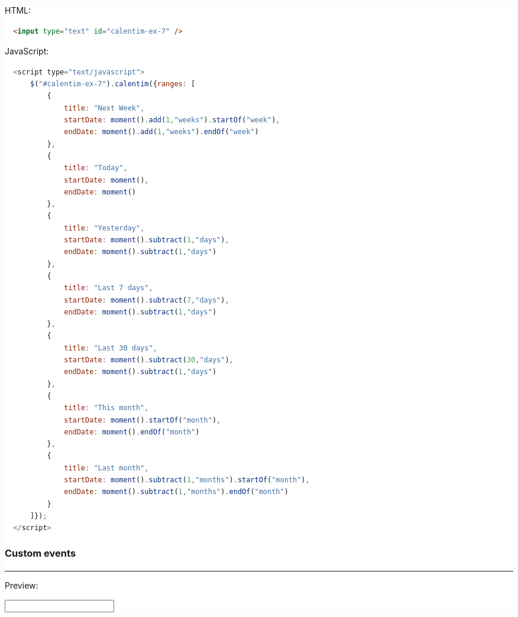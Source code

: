   HTML:
  ```html
  	<input type="text" id="calentim-ex-7" />
  ```

  JavaScript:
  ```javascript
  	<script type="text/javascript">
  		$("#calentim-ex-7").calentim({ranges: [
  			{
  				title: "Next Week",
  				startDate: moment().add(1,"weeks").startOf("week"),
  				endDate: moment().add(1,"weeks").endOf("week")
  			},
  			{
  				title: "Today",
  				startDate: moment(),
  				endDate: moment()
  			},
  			{
  				title: "Yesterday",
  				startDate: moment().subtract(1,"days"),
  				endDate: moment().subtract(1,"days")
  			},
  			{
  				title: "Last 7 days",
  				startDate: moment().subtract(7,"days"),
  				endDate: moment().subtract(1,"days")
  			},
  			{
  				title: "Last 30 days",
  				startDate: moment().subtract(30,"days"),
  				endDate: moment().subtract(1,"days")
  			},
  			{
  				title: "This month",
  				startDate: moment().startOf("month"),
  				endDate: moment().endOf("month")
  			},
  			{
  				title: "Last month",
  				startDate: moment().subtract(1,"months").startOf("month"),
  				endDate: moment().subtract(1,"months").endOf("month")
  			}
  		]});
  	</script>
  ```

### Custom events
---
Preview:
<div class="well well-sm" style="overflow: auto;">
<input type="text" id="calentim-ex-8" />
<div class="calentimlabel"></div>
</div>
<script type="text/javascript">$("#calentim-ex-8").calentim({
onafterselect: function(calentim, startDate, endDate) {
calentim.$elem.closest(".well").find(".calentimlabel").text("You have chosen between " + startDate.format('LLLL') + " and " + endDate.format('LLLL'));
}
});</script>
